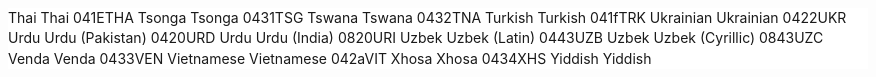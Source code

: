   </tr>
  <tr>
    <td>Thai</td>
    <td>Thai</td>
    <td>041E</td><td>THA</td>
  </tr>
  <tr>
    <td>Tsonga</td>
    <td>Tsonga</td>
    <td>0431</td><td>TSG</td>
  </tr>
  <tr>
    <td>Tswana</td>
    <td>Tswana</td>
    <td>0432</td><td>TNA</td>
  </tr>
  <tr>
    <td>Turkish</td>
    <td>Turkish</td>
    <td>041f</td><td>TRK</td>
  </tr>
  <tr>
    <td>Ukrainian</td>
    <td>Ukrainian</td>
    <td>0422</td><td>UKR</td>
  </tr>
  <tr>
    <td>Urdu</td>
    <td>Urdu (Pakistan)</td>
    <td>0420</td><td>URD</td>
  </tr>
  <tr>
    <td>Urdu</td>
    <td>Urdu (India)</td>
    <td>0820</td><td>URI</td>
  </tr>
  <tr>
    <td>Uzbek</td>
    <td>Uzbek (Latin)</td>
    <td>0443</td><td>UZB</td>
  </tr>
  <tr>
    <td>Uzbek</td>
    <td>Uzbek (Cyrillic)</td>
    <td>0843</td><td>UZC</td>
  </tr>
  <tr>
    <td>Venda</td>
    <td>Venda</td>
    <td>0433</td><td>VEN</td>
  </tr>
  <tr>
    <td>Vietnamese</td>
    <td>Vietnamese</td>
    <td>042a</td><td>VIT</td>
  </tr>
  <tr>
    <td>Xhosa</td>
    <td>Xhosa</td>
    <td>0434</td><td>XHS</td>
  </tr>
  <tr>
    <td>Yiddish</td>
    <td>Yiddish</td>